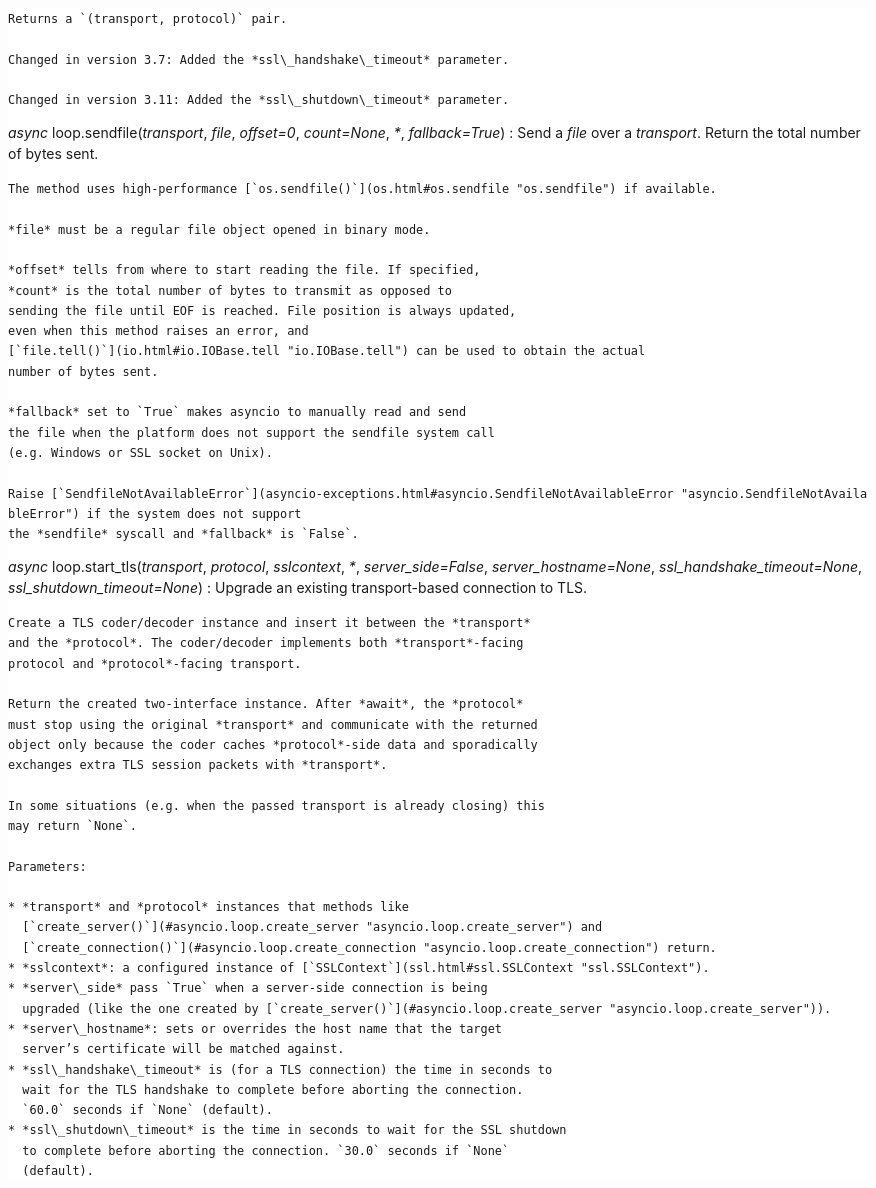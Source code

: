     Returns a `(transport, protocol)` pair.

    Changed in version 3.7: Added the *ssl\_handshake\_timeout* parameter.

    Changed in version 3.11: Added the *ssl\_shutdown\_timeout* parameter.

*async* loop.sendfile(*transport*, *file*, *offset=0*, *count=None*, *\**, *fallback=True*)
:   Send a *file* over a *transport*. Return the total number of bytes
    sent.

    The method uses high-performance [`os.sendfile()`](os.html#os.sendfile "os.sendfile") if available.

    *file* must be a regular file object opened in binary mode.

    *offset* tells from where to start reading the file. If specified,
    *count* is the total number of bytes to transmit as opposed to
    sending the file until EOF is reached. File position is always updated,
    even when this method raises an error, and
    [`file.tell()`](io.html#io.IOBase.tell "io.IOBase.tell") can be used to obtain the actual
    number of bytes sent.

    *fallback* set to `True` makes asyncio to manually read and send
    the file when the platform does not support the sendfile system call
    (e.g. Windows or SSL socket on Unix).

    Raise [`SendfileNotAvailableError`](asyncio-exceptions.html#asyncio.SendfileNotAvailableError "asyncio.SendfileNotAvailableError") if the system does not support
    the *sendfile* syscall and *fallback* is `False`.

*async* loop.start\_tls(*transport*, *protocol*, *sslcontext*, *\**, *server\_side=False*, *server\_hostname=None*, *ssl\_handshake\_timeout=None*, *ssl\_shutdown\_timeout=None*)
:   Upgrade an existing transport-based connection to TLS.

    Create a TLS coder/decoder instance and insert it between the *transport*
    and the *protocol*. The coder/decoder implements both *transport*-facing
    protocol and *protocol*-facing transport.

    Return the created two-interface instance. After *await*, the *protocol*
    must stop using the original *transport* and communicate with the returned
    object only because the coder caches *protocol*-side data and sporadically
    exchanges extra TLS session packets with *transport*.

    In some situations (e.g. when the passed transport is already closing) this
    may return `None`.

    Parameters:

    * *transport* and *protocol* instances that methods like
      [`create_server()`](#asyncio.loop.create_server "asyncio.loop.create_server") and
      [`create_connection()`](#asyncio.loop.create_connection "asyncio.loop.create_connection") return.
    * *sslcontext*: a configured instance of [`SSLContext`](ssl.html#ssl.SSLContext "ssl.SSLContext").
    * *server\_side* pass `True` when a server-side connection is being
      upgraded (like the one created by [`create_server()`](#asyncio.loop.create_server "asyncio.loop.create_server")).
    * *server\_hostname*: sets or overrides the host name that the target
      server’s certificate will be matched against.
    * *ssl\_handshake\_timeout* is (for a TLS connection) the time in seconds to
      wait for the TLS handshake to complete before aborting the connection.
      `60.0` seconds if `None` (default).
    * *ssl\_shutdown\_timeout* is the time in seconds to wait for the SSL shutdown
      to complete before aborting the connection. `30.0` seconds if `None`
      (default).
